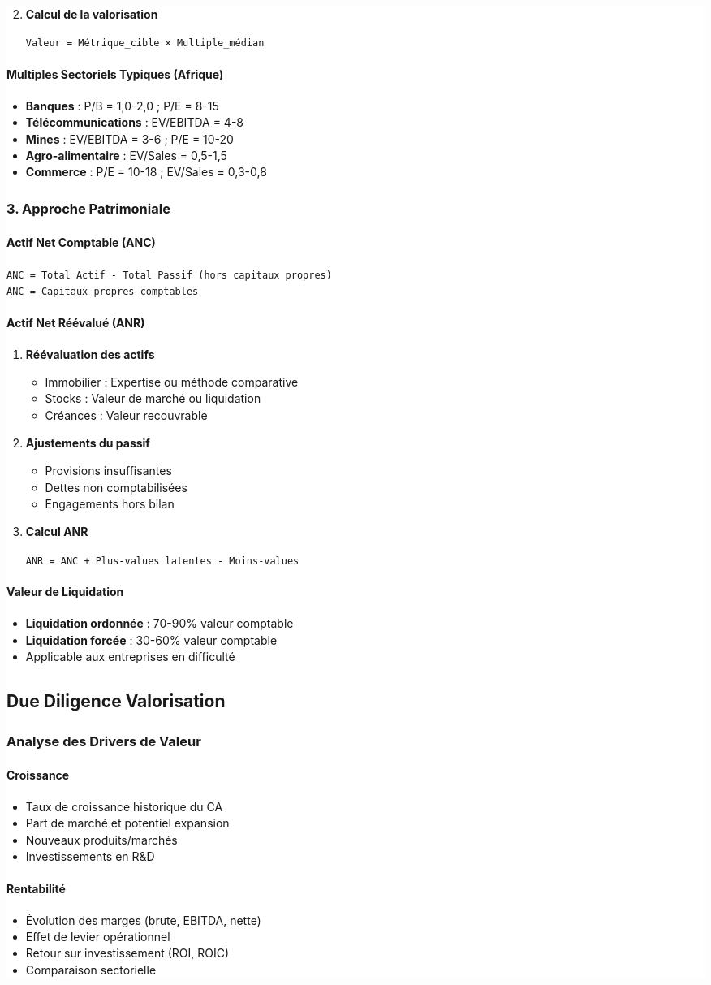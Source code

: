 2. **Calcul de la valorisation**
   ```
   Valeur = Métrique_cible × Multiple_médian
   ```

#### Multiples Sectoriels Typiques (Afrique)
- **Banques** : P/B = 1,0-2,0 ; P/E = 8-15
- **Télécommunications** : EV/EBITDA = 4-8
- **Mines** : EV/EBITDA = 3-6 ; P/E = 10-20
- **Agro-alimentaire** : EV/Sales = 0,5-1,5
- **Commerce** : P/E = 10-18 ; EV/Sales = 0,3-0,8

### 3. Approche Patrimoniale

#### Actif Net Comptable (ANC)
```
ANC = Total Actif - Total Passif (hors capitaux propres)
ANC = Capitaux propres comptables
```

#### Actif Net Réévalué (ANR)
1. **Réévaluation des actifs**
   - Immobilier : Expertise ou méthode comparative
   - Stocks : Valeur de marché ou liquidation
   - Créances : Valeur recouvrable

2. **Ajustements du passif**
   - Provisions insuffisantes
   - Dettes non comptabilisées
   - Engagements hors bilan

3. **Calcul ANR**
   ```
   ANR = ANC + Plus-values latentes - Moins-values
   ```

#### Valeur de Liquidation
- **Liquidation ordonnée** : 70-90% valeur comptable
- **Liquidation forcée** : 30-60% valeur comptable
- Applicable aux entreprises en difficulté

## Due Diligence Valorisation

### Analyse des Drivers de Valeur

#### Croissance
- Taux de croissance historique du CA
- Part de marché et potentiel expansion
- Nouveaux produits/marchés
- Investissements en R&D

#### Rentabilité
- Évolution des marges (brute, EBITDA, nette)
- Effet de levier opérationnel
- Retour sur investissement (ROI, ROIC)
- Comparaison sectorielle
